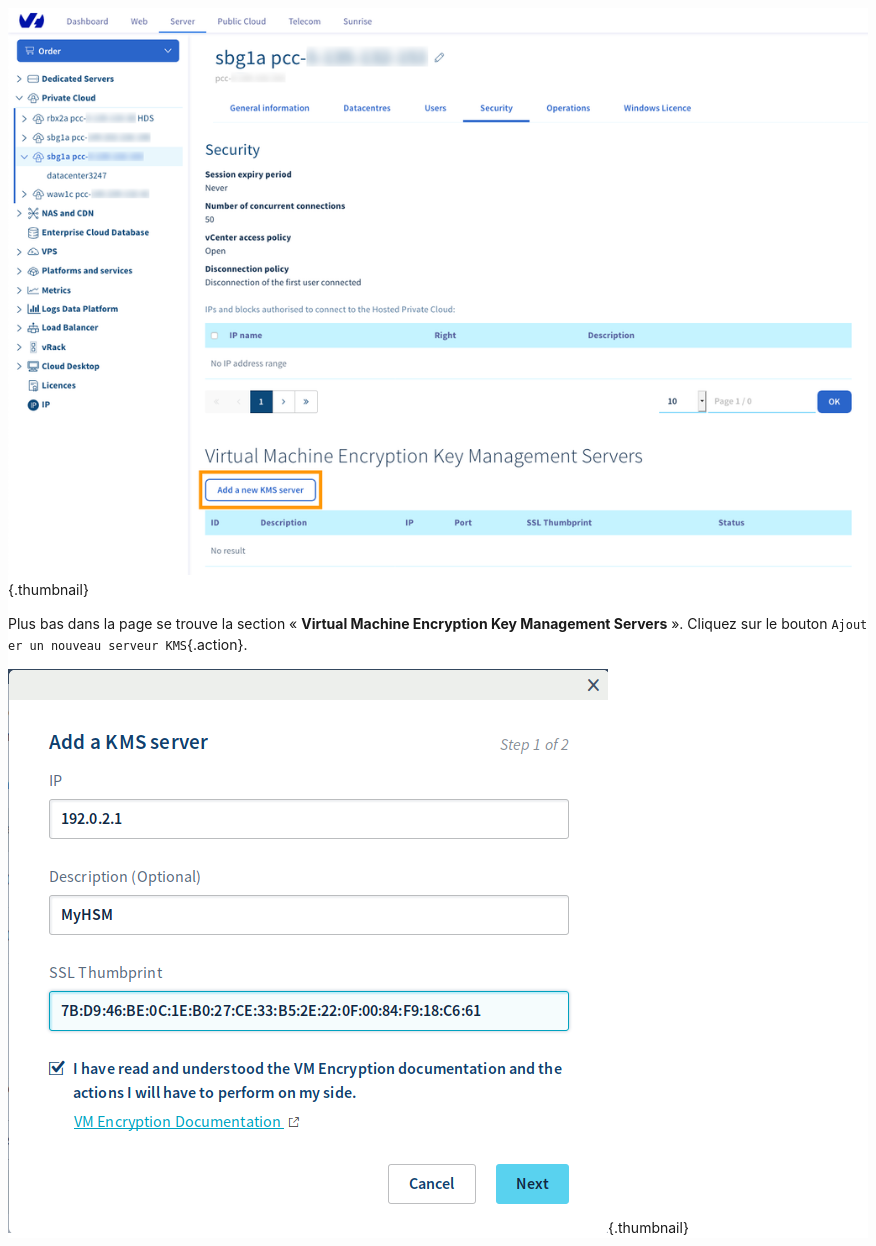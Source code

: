 ![espace client OVHcloud](images/vm-encrypt_nupanel_01.png){.thumbnail}

Plus bas dans la page se trouve la section « **Virtual Machine Encryption Key Management Servers** ». Cliquez sur le bouton `Ajouter un nouveau serveur KMS`{.action}.

![server KMS](images/vm-encrypt_manager_03.png){.thumbnail}
